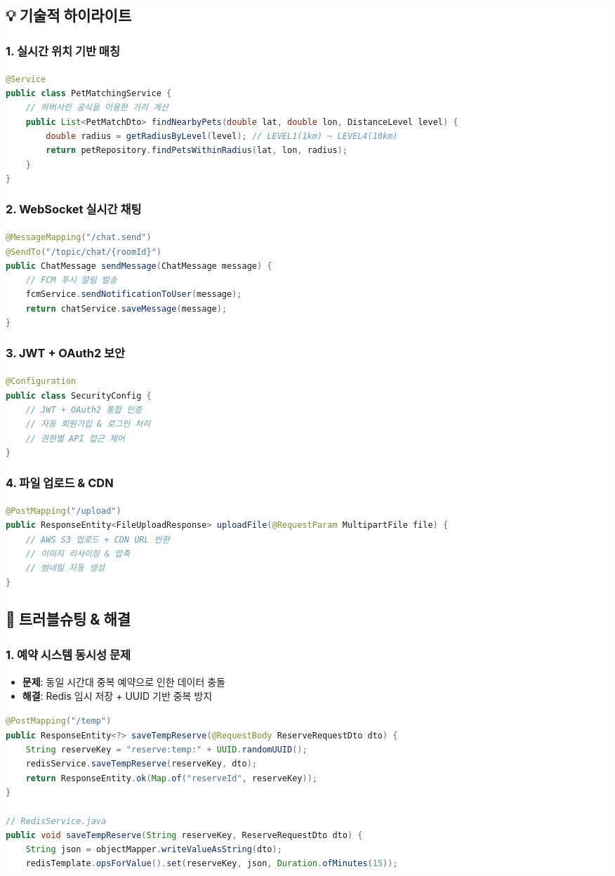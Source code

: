 ## 💡 기술적 하이라이트

### **1. 실시간 위치 기반 매칭**
```java
@Service
public class PetMatchingService {
    // 하버사인 공식을 이용한 거리 계산
    public List<PetMatchDto> findNearbyPets(double lat, double lon, DistanceLevel level) {
        double radius = getRadiusByLevel(level); // LEVEL1(1km) ~ LEVEL4(10km)
        return petRepository.findPetsWithinRadius(lat, lon, radius);
    }
}
```

### **2. WebSocket 실시간 채팅**
```java
@MessageMapping("/chat.send")
@SendTo("/topic/chat/{roomId}")
public ChatMessage sendMessage(ChatMessage message) {
    // FCM 푸시 알림 발송
    fcmService.sendNotificationToUser(message);
    return chatService.saveMessage(message);
}
```

### **3. JWT + OAuth2 보안**
```java
@Configuration
public class SecurityConfig {
    // JWT + OAuth2 통합 인증
    // 자동 회원가입 & 로그인 처리
    // 권한별 API 접근 제어
}
```

### **4. 파일 업로드 & CDN**
```java
@PostMapping("/upload")
public ResponseEntity<FileUploadResponse> uploadFile(@RequestParam MultipartFile file) {
    // AWS S3 업로드 + CDN URL 반환
    // 이미지 리사이징 & 압축
    // 썸네일 자동 생성
}
```

## 🔧 트러블슈팅 & 해결

### **1. 예약 시스템 동시성 문제**
- **문제**: 동일 시간대 중복 예약으로 인한 데이터 충돌
- **해결**: Redis 임시 저장 + UUID 기반 중복 방지
```java
@PostMapping("/temp")
public ResponseEntity<?> saveTempReserve(@RequestBody ReserveRequestDto dto) {
    String reserveKey = "reserve:temp:" + UUID.randomUUID();
    redisService.saveTempReserve(reserveKey, dto);
    return ResponseEntity.ok(Map.of("reserveId", reserveKey));
}

// RedisService.java
public void saveTempReserve(String reserveKey, ReserveRequestDto dto) {
    String json = objectMapper.writeValueAsString(dto);
    redisTemplate.opsForValue().set(reserveKey, json, Duration.ofMinutes(15));
```